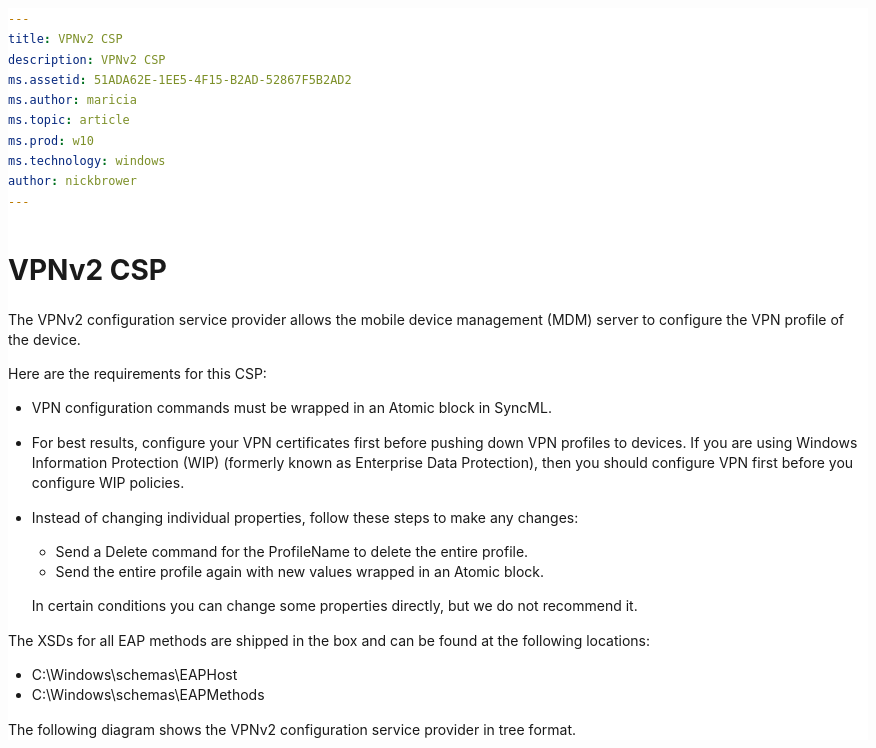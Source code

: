 ```yaml
---
title: VPNv2 CSP
description: VPNv2 CSP
ms.assetid: 51ADA62E-1EE5-4F15-B2AD-52867F5B2AD2
ms.author: maricia
ms.topic: article
ms.prod: w10
ms.technology: windows
author: nickbrower
---
```


# VPNv2 CSP


The VPNv2 configuration service provider allows the mobile device management (MDM) server to configure the VPN profile of the device.

Here are the requirements for this CSP:

-   VPN configuration commands must be wrapped in an Atomic block in SyncML.
-   For best results, configure your VPN certificates first before pushing down VPN profiles to devices. If you are using Windows Information Protection (WIP) (formerly known as Enterprise Data Protection), then you should configure VPN first before you configure WIP policies.
-   Instead of changing individual properties, follow these steps to make any changes:

    -   Send a Delete command for the ProfileName to delete the entire profile.
    -   Send the entire profile again with new values wrapped in an Atomic block.

    In certain conditions you can change some properties directly, but we do not recommend it.

The XSDs for all EAP methods are shipped in the box and can be found at the following locations:

-   C:\\Windows\\schemas\\EAPHost
-   C:\\Windows\\schemas\\EAPMethods

The following diagram shows the VPNv2 configuration service provider in tree format.

